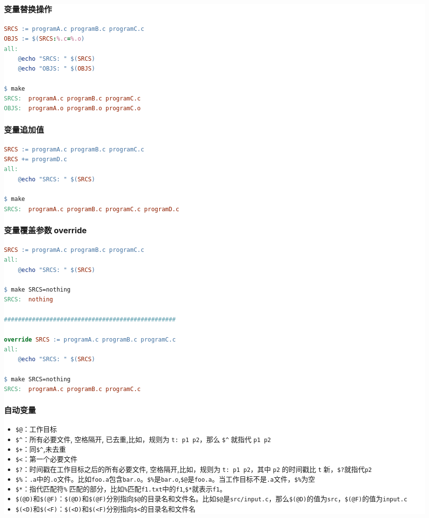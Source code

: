 ### 变量替换操作

```makefile
SRCS := programA.c programB.c programC.c
OBJS := $(SRCS:%.c=%.o)
all:
    @echo "SRCS: " $(SRCS)
    @echo "OBJS: " $(OBJS)

$ make
SRCS:  programA.c programB.c programC.c
OBJS:  programA.o programB.o programC.o
```

### 变量追加值

```makefile
SRCS := programA.c programB.c programC.c
SRCS += programD.c
all:
    @echo "SRCS: " $(SRCS)

$ make
SRCS:  programA.c programB.c programC.c programD.c
```

### 变量覆盖参数 override

```makefile
SRCS := programA.c programB.c programC.c
all:
    @echo "SRCS: " $(SRCS)

$ make SRCS=nothing
SRCS:  nothing

#################################################

override SRCS := programA.c programB.c programC.c
all:
    @echo "SRCS: " $(SRCS)

$ make SRCS=nothing
SRCS:  programA.c programB.c programC.c
```

### 自动变量

- `$@`：工作目标
- `$^`：所有必要文件, 空格隔开, 已去重,比如，规则为 `t: p1 p2`，那么 `$^` 就指代 `p1 p2`
- `$+`：同`$^`,未去重
- `$<`：第一个必要文件
- `$?`：时间戳在工作目标之后的所有必要文件, 空格隔开,比如，规则为 `t: p1 p2`，其中 `p2` 的时间戳比 `t` 新，`$?`就指代`p2`
- `$%`：`.a`中的`.o`文件。比如`foo.a`包含`bar.o`。`$%`是`bar.o`,`$@`是`foo.a`。当工作目标不是`.a`文件，`$%`为空
- `$*`：指代匹配符`%` 匹配的部分，比如`%`匹配`f1.txt`中的`f1`,`$*`就表示`f1`。
- `$(@D)`和`$(@F)`：`$(@D)`和`$(@F)`分别指向`$@`的目录名和文件名。比如`$@`是`src/input.c`，那么`$(@D)`的值为`src`，`$(@F)`的值为`input.c`
- `$(<D)`和`$(<F)`：`$(<D)`和`$(<F)`分别指向`$<`的目录名和文件名
